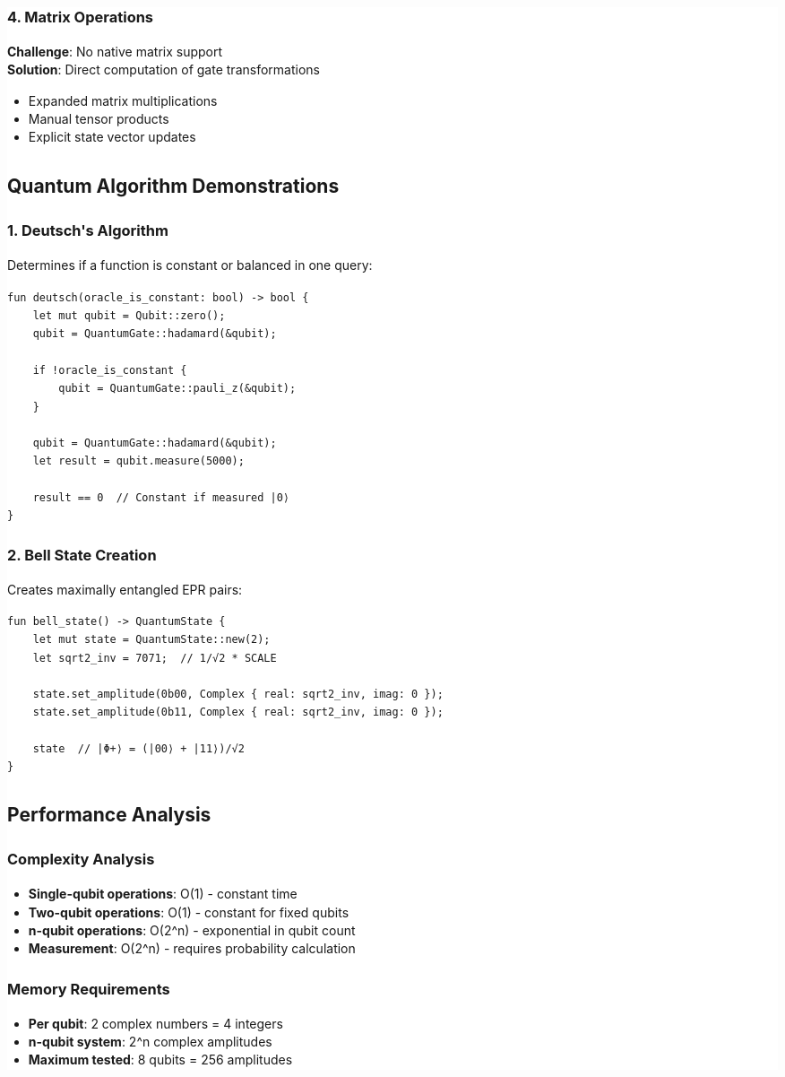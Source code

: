 ### 4. Matrix Operations
**Challenge**: No native matrix support  
**Solution**: Direct computation of gate transformations
- Expanded matrix multiplications
- Manual tensor products
- Explicit state vector updates

## Quantum Algorithm Demonstrations

### 1. Deutsch's Algorithm
Determines if a function is constant or balanced in one query:
```ruchy
fun deutsch(oracle_is_constant: bool) -> bool {
    let mut qubit = Qubit::zero();
    qubit = QuantumGate::hadamard(&qubit);
    
    if !oracle_is_constant {
        qubit = QuantumGate::pauli_z(&qubit);
    }
    
    qubit = QuantumGate::hadamard(&qubit);
    let result = qubit.measure(5000);
    
    result == 0  // Constant if measured |0⟩
}
```

### 2. Bell State Creation
Creates maximally entangled EPR pairs:
```ruchy
fun bell_state() -> QuantumState {
    let mut state = QuantumState::new(2);
    let sqrt2_inv = 7071;  // 1/√2 * SCALE
    
    state.set_amplitude(0b00, Complex { real: sqrt2_inv, imag: 0 });
    state.set_amplitude(0b11, Complex { real: sqrt2_inv, imag: 0 });
    
    state  // |Φ+⟩ = (|00⟩ + |11⟩)/√2
}
```

## Performance Analysis

### Complexity Analysis
- **Single-qubit operations**: O(1) - constant time
- **Two-qubit operations**: O(1) - constant for fixed qubits
- **n-qubit operations**: O(2^n) - exponential in qubit count
- **Measurement**: O(2^n) - requires probability calculation

### Memory Requirements
- **Per qubit**: 2 complex numbers = 4 integers
- **n-qubit system**: 2^n complex amplitudes
- **Maximum tested**: 8 qubits = 256 amplitudes
